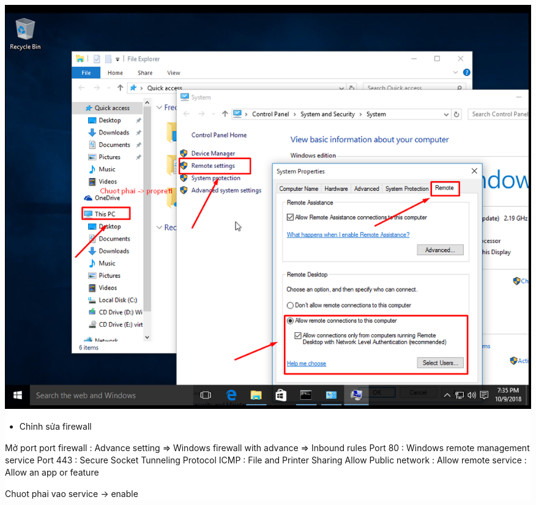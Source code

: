 ![](images/win10image60.png)

- Chỉnh sửa firewall

Mở port port firewall  : Advance setting => Windows firewall with advance => Inbound rules 
Port 80 : Windows remote management service
Port 443 : Secure Socket Tunneling Protocol 
ICMP : File and Printer Sharing
Allow Public network : 
Allow remote service : Allow an app or feature

Chuot phai vao service -> enable
